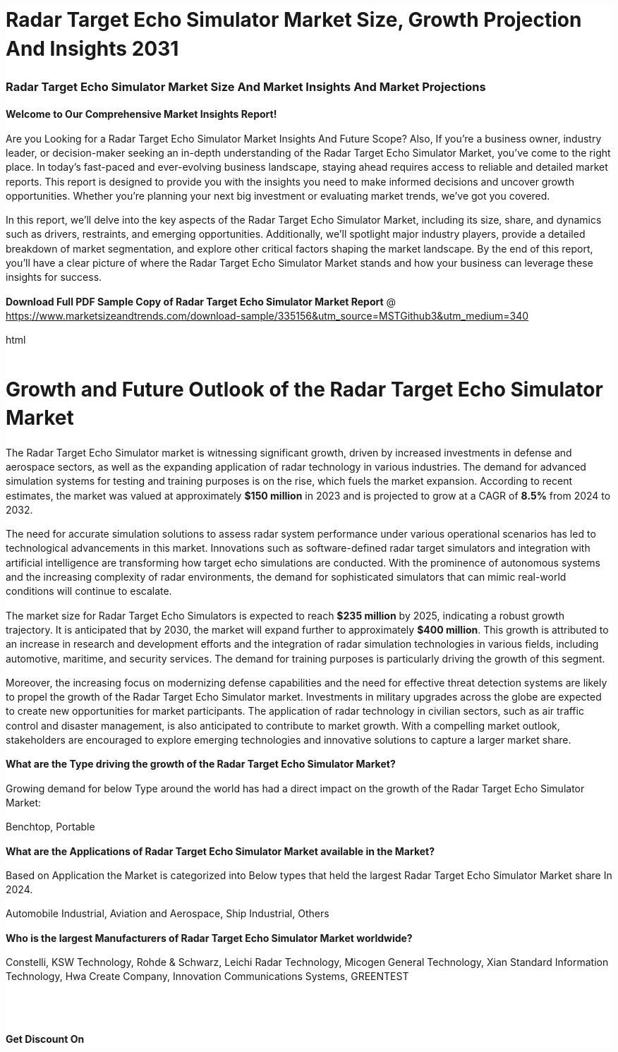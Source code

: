 <H1> Radar Target Echo Simulator Market Size, Growth Projection And Insights 2031</H1><div class="" data-test-id=""><h3><span class="">Radar Target Echo Simulator Market Size And Market Insights And Market Projections</span></h3></div><div class="" data-test-id=""><p><strong>Welcome to Our Comprehensive Market Insights Report!</strong></p><p>Are you Looking for a Radar Target Echo Simulator Market Insights And Future Scope? Also, If you&rsquo;re a business owner, industry leader, or decision-maker seeking an in-depth understanding of the Radar Target Echo Simulator Market, you&rsquo;ve come to the right place. In today&rsquo;s fast-paced and ever-evolving business landscape, staying ahead requires access to reliable and detailed market reports. This report is designed to provide you with the insights you need to make informed decisions and uncover growth opportunities. Whether you&rsquo;re planning your next big investment or evaluating market trends, we&rsquo;ve got you covered.</p><p>In this report, we&rsquo;ll delve into the key aspects of the Radar Target Echo Simulator Market, including its size, share, and dynamics such as drivers, restraints, and emerging opportunities. Additionally, we&rsquo;ll spotlight major industry players, provide a detailed breakdown of market segmentation, and explore other critical factors shaping the market landscape. By the end of this report, you&rsquo;ll have a clear picture of where the Radar Target Echo Simulator Market stands and how your business can leverage these insights for success.</p><p><strong>Download Full PDF Sample Copy of Radar Target Echo Simulator Market Report</strong> @ <a href="https://www.marketsizeandtrends.com/download-sample/335156&utm_source=MSTGithub3&utm_medium=340" target="_blank">https://www.marketsizeandtrends.com/download-sample/335156&utm_source=MSTGithub3&utm_medium=340</a></p></div><div class="" data-test-id=""><p><span class="">html<!DOCTYPE html><html lang="en"><head> <meta charset="UTF-8"> <meta name="viewport" content="width=device-width, initial-scale=1.0"> <title>Radar Target Echo Simulator Market</title></head><body><h1>Growth and Future Outlook of the Radar Target Echo Simulator Market</h1><p>The Radar Target Echo Simulator market is witnessing significant growth, driven by increased investments in defense and aerospace sectors, as well as the expanding application of radar technology in various industries. The demand for advanced simulation systems for testing and training purposes is on the rise, which fuels the market expansion. According to recent estimates, the market was valued at approximately <strong>$150 million</strong> in 2023 and is projected to grow at a CAGR of <strong>8.5%</strong> from 2024 to 2032.</p><p>The need for accurate simulation solutions to assess radar system performance under various operational scenarios has led to technological advancements in this market. Innovations such as software-defined radar target simulators and integration with artificial intelligence are transforming how target echo simulations are conducted. With the prominence of autonomous systems and the increasing complexity of radar environments, the demand for sophisticated simulators that can mimic real-world conditions will continue to escalate.</p><p><strong></strong></p><p>The market size for Radar Target Echo Simulators is expected to reach <strong>$235 million</strong> by 2025, indicating a robust growth trajectory. It is anticipated that by 2030, the market will expand further to approximately <strong>$400 million</strong>. This growth is attributed to an increase in research and development efforts and the integration of radar simulation technologies in various fields, including automotive, maritime, and security services. The demand for training purposes is particularly driving the growth of this segment.</p><p>Moreover, the increasing focus on modernizing defense capabilities and the need for effective threat detection systems are likely to propel the growth of the Radar Target Echo Simulator market. Investments in military upgrades across the globe are expected to create new opportunities for market participants. The application of radar technology in civilian sectors, such as air traffic control and disaster management, is also anticipated to contribute to market growth. With a compelling market outlook, stakeholders are encouraged to explore emerging technologies and innovative solutions to capture a larger market share.</p></body></html></span></p><p><strong><span class="">What are the&nbsp;Type driving the growth of the Radar Target Echo Simulator Market?</span></strong></p></div><div class="" data-test-id=""><p><span class="">Growing demand for below Type around the world has had a direct impact on the growth of the Radar Target Echo Simulator Market:</span></p></div><div class="" data-test-id=""><p>Benchtop, Portable</p><p><span class=""><strong>What are the&nbsp;Applications&nbsp;of Radar Target Echo Simulator Market available in the Market?</strong></span></p></div><div class="" data-test-id=""><p><span class="">Based on Application the Market is categorized into Below types that held the largest Radar Target Echo Simulator Market share In 2024.</span></p></div><div class="" data-test-id=""><p><span class="">Automobile Industrial, Aviation and Aerospace, Ship Industrial, Others</span></p><p><span class=""><strong>Who is the largest Manufacturers of Radar Target Echo Simulator Market worldwide?</strong></span></p></div><div class="" data-test-id=""><p><span class="">Constelli, KSW Technology, Rohde & Schwarz, Leichi Radar Technology, Micogen General Technology, Xian Standard Information Technology, Hwa Create Company, Innovation Communications Systems, GREENTEST</span></p></div><div class="" data-test-id="">&nbsp;</div><div class="" data-test-id="">&nbsp;</div><div class="" data-test-id=""><p><span class=""><strong>Get Discount On